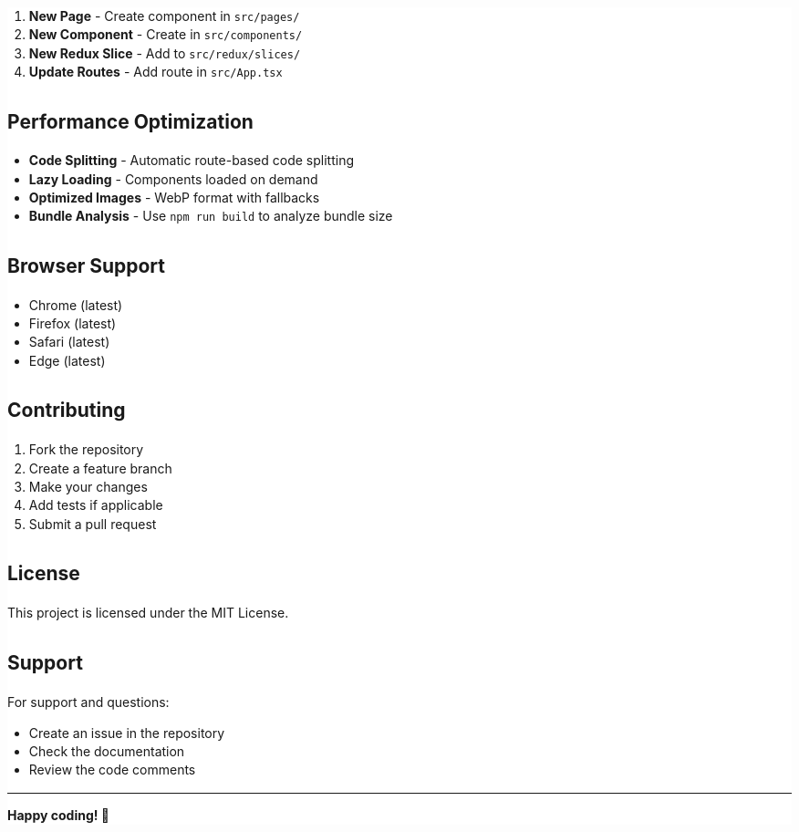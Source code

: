 1. **New Page** - Create component in `src/pages/`
2. **New Component** - Create in `src/components/`
3. **New Redux Slice** - Add to `src/redux/slices/`
4. **Update Routes** - Add route in `src/App.tsx`

## Performance Optimization

- **Code Splitting** - Automatic route-based code splitting
- **Lazy Loading** - Components loaded on demand
- **Optimized Images** - WebP format with fallbacks
- **Bundle Analysis** - Use `npm run build` to analyze bundle size

## Browser Support

- Chrome (latest)
- Firefox (latest)
- Safari (latest)
- Edge (latest)

## Contributing

1. Fork the repository
2. Create a feature branch
3. Make your changes
4. Add tests if applicable
5. Submit a pull request

## License

This project is licensed under the MIT License.

## Support

For support and questions:
- Create an issue in the repository
- Check the documentation
- Review the code comments

---

**Happy coding! 🚀**
